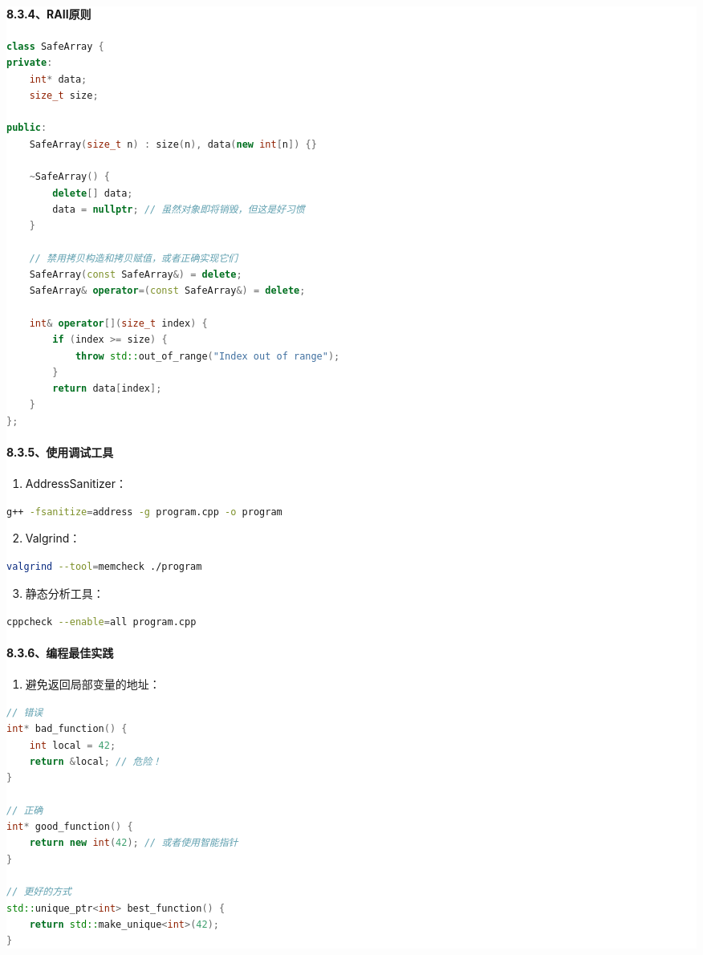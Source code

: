 #### 8.3.4、RAII原则

```cpp
class SafeArray {
private:
    int* data;
    size_t size;
    
public:
    SafeArray(size_t n) : size(n), data(new int[n]) {}
    
    ~SafeArray() {
        delete[] data;
        data = nullptr; // 虽然对象即将销毁，但这是好习惯
    }
    
    // 禁用拷贝构造和拷贝赋值，或者正确实现它们
    SafeArray(const SafeArray&) = delete;
    SafeArray& operator=(const SafeArray&) = delete;
    
    int& operator[](size_t index) {
        if (index >= size) {
            throw std::out_of_range("Index out of range");
        }
        return data[index];
    }
};
```

#### 8.3.5、使用调试工具

1. AddressSanitizer：
```bash
g++ -fsanitize=address -g program.cpp -o program
```

2. Valgrind：
```bash
valgrind --tool=memcheck ./program
```

3. 静态分析工具：
```bash
cppcheck --enable=all program.cpp
```

#### 8.3.6、编程最佳实践

1. 避免返回局部变量的地址：
```cpp
// 错误
int* bad_function() {
    int local = 42;
    return &local; // 危险！
}

// 正确
int* good_function() {
    return new int(42); // 或者使用智能指针
}

// 更好的方式
std::unique_ptr<int> best_function() {
    return std::make_unique<int>(42);
}
```
